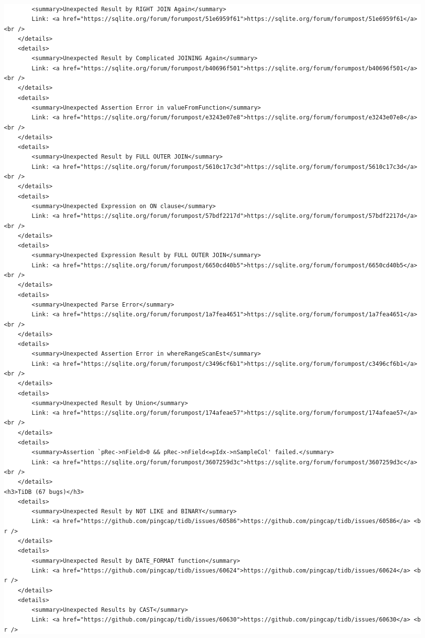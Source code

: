 			<summary>Unexpected Result by RIGHT JOIN Again</summary>
			Link: <a href="https://sqlite.org/forum/forumpost/51e6959f61">https://sqlite.org/forum/forumpost/51e6959f61</a> <br />
		</details>
		<details>
			<summary>Unexpected Result by Complicated JOINING Again</summary>
			Link: <a href="https://sqlite.org/forum/forumpost/b40696f501">https://sqlite.org/forum/forumpost/b40696f501</a> <br />
		</details>
		<details>
			<summary>Unexpected Assertion Error in valueFromFunction</summary>
			Link: <a href="https://sqlite.org/forum/forumpost/e3243e07e8">https://sqlite.org/forum/forumpost/e3243e07e8</a> <br />
		</details>
		<details>
			<summary>Unexpected Result by FULL OUTER JOIN</summary>
			Link: <a href="https://sqlite.org/forum/forumpost/5610c17c3d">https://sqlite.org/forum/forumpost/5610c17c3d</a> <br />
		</details>
		<details>
			<summary>Unexpected Expression on ON clause</summary>
			Link: <a href="https://sqlite.org/forum/forumpost/57bdf2217d">https://sqlite.org/forum/forumpost/57bdf2217d</a> <br />
		</details>
		<details>
			<summary>Unexpected Expression Result by FULL OUTER JOIN</summary>
			Link: <a href="https://sqlite.org/forum/forumpost/6650cd40b5">https://sqlite.org/forum/forumpost/6650cd40b5</a> <br />
		</details>
		<details>
			<summary>Unexpected Parse Error</summary>
			Link: <a href="https://sqlite.org/forum/forumpost/1a7fea4651">https://sqlite.org/forum/forumpost/1a7fea4651</a> <br />
		</details>
		<details>
			<summary>Unexpected Assertion Error in whereRangeScanEst</summary>
			Link: <a href="https://sqlite.org/forum/forumpost/c3496cf6b1">https://sqlite.org/forum/forumpost/c3496cf6b1</a> <br />
		</details>
		<details>
			<summary>Unexpected Result by Union</summary>
			Link: <a href="https://sqlite.org/forum/forumpost/174afeae57">https://sqlite.org/forum/forumpost/174afeae57</a> <br />
		</details>
		<details>
			<summary>Assertion `pRec->nField>0 && pRec->nField<=pIdx->nSampleCol' failed.</summary>
			Link: <a href="https://sqlite.org/forum/forumpost/3607259d3c">https://sqlite.org/forum/forumpost/3607259d3c</a> <br />
		</details>
	<h3>TiDB (67 bugs)</h3>
		<details>
			<summary>Unexpected Result by NOT LIKE and BINARY</summary>
			Link: <a href="https://github.com/pingcap/tidb/issues/60586">https://github.com/pingcap/tidb/issues/60586</a> <br />
		</details>
		<details>
			<summary>Unexpected Result by DATE_FORMAT function</summary>
			Link: <a href="https://github.com/pingcap/tidb/issues/60624">https://github.com/pingcap/tidb/issues/60624</a> <br />
		</details>
		<details>
			<summary>Unexpected Results by CAST</summary>
			Link: <a href="https://github.com/pingcap/tidb/issues/60630">https://github.com/pingcap/tidb/issues/60630</a> <br />